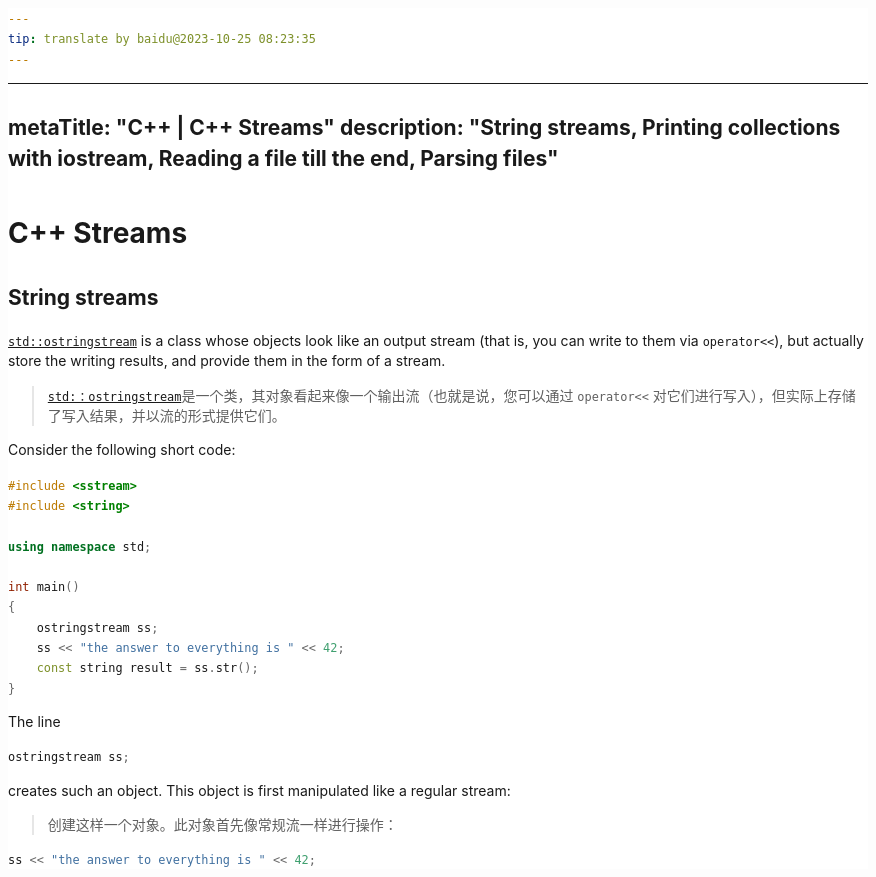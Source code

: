 ```yaml
---
tip: translate by baidu@2023-10-25 08:23:35
---
```

---

metaTitle: "C++ | C++ Streams"
description: "String streams, Printing collections with iostream, Reading a file till the end, Parsing files"
-------------------------------------------------------------------------------------------------------------

# C++ Streams

## String streams

[`std::ostringstream`](http://www.cplusplus.com/reference/sstream/ostringstream/) is a class whose objects look like an output stream (that is, you can write to them via `operator<<`), but actually store the writing results, and provide them in the form of a stream.

> [`std:：ostringstream`](http://www.cplusplus.com/reference/sstream/ostringstream/)是一个类，其对象看起来像一个输出流（也就是说，您可以通过 `operator<<` 对它们进行写入），但实际上存储了写入结果，并以流的形式提供它们。

Consider the following short code:

```cpp
#include <sstream>
#include <string>                                                                                                                          

using namespace std;

int main()
{
    ostringstream ss;
    ss << "the answer to everything is " << 42;
    const string result = ss.str(); 
}   

```

The line

```cpp
ostringstream ss;

```

creates such an object. This object is first manipulated like a regular stream:

> 创建这样一个对象。此对象首先像常规流一样进行操作：

```cpp
ss << "the answer to everything is " << 42;

```
